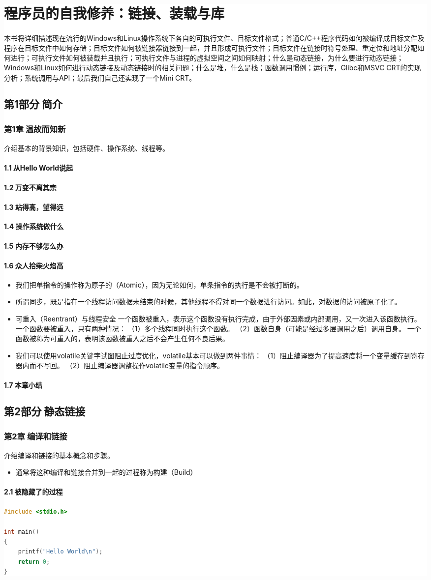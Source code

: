 # 程序员的自我修养：链接、装载与库

本书将详细描述现在流行的Windows和Linux操作系统下各自的可执行文件、目标文件格式；普通C/C++程序代码如何被编译成目标文件及程序在目标文件中如何存储；目标文件如何被链接器链接到一起，并且形成可执行文件；目标文件在链接时符号处理、重定位和地址分配如何进行；可执行文件如何被装载并且执行；可执行文件与进程的虚拟空间之间如何映射；什么是动态链接，为什么要进行动态链接；Windows和Linux如何进行动态链接及动态链接时的相关问题；什么是堆，什么是栈；函数调用惯例；运行库，Glibc和MSVC CRT的实现分析；系统调用与API；最后我们自己还实现了一个Mini CRT。

## 第1部分 简介

### 第1章 温故而知新

介绍基本的背景知识，包括硬件、操作系统、线程等。

#### 1.1 从Hello World说起

#### 1.2 万变不离其宗

#### 1.3 站得高，望得远

#### 1.4 操作系统做什么

#### 1.5 内存不够怎么办

#### 1.6 众人拾柴火焰高

- 我们把单指令的操作称为原子的（Atomic），因为无论如何，单条指令的执行是不会被打断的。
- 所谓同步，既是指在一个线程访问数据未结束的时候，其他线程不得对同一个数据进行访问。如此，对数据的访问被原子化了。

- 可重入（Reentrant）与线程安全
一个函数被重入，表示这个函数没有执行完成，由于外部因素或内部调用，又一次进入该函数执行。一个函数要被重入，只有两种情况：
（1）多个线程同时执行这个函数。
（2）函数自身（可能是经过多层调用之后）调用自身。
一个函数被称为可重入的，表明该函数被重入之后不会产生任何不良后果。

- 我们可以使用volatile关键字试图阻止过度优化，volatile基本可以做到两件事情：
（1）阻止编译器为了提高速度将一个变量缓存到寄存器内而不写回。
（2）阻止编译器调整操作volatile变量的指令顺序。

#### 1.7 本章小结

## 第2部分 静态链接

### 第2章 编译和链接

介绍编译和链接的基本概念和步骤。

- 通常将这种编译和链接合并到一起的过程称为构建（Build）

#### 2.1 被隐藏了的过程

```c
#include <stdio.h>

int main()
{
    printf("Hello World\n");
    return 0;
}
```
